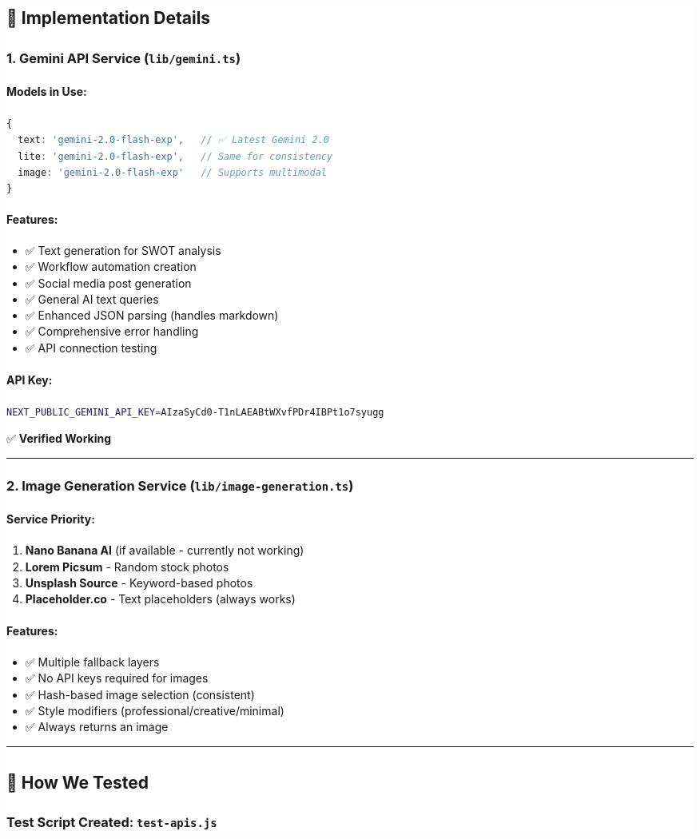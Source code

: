 
## 🔧 Implementation Details

### 1. Gemini API Service (`lib/gemini.ts`)

#### Models in Use:
```typescript
{
  text: 'gemini-2.0-flash-exp',   // ✅ Latest Gemini 2.0
  lite: 'gemini-2.0-flash-exp',   // Same for consistency
  image: 'gemini-2.0-flash-exp'   // Supports multimodal
}
```

#### Features:
- ✅ Text generation for SWOT analysis
- ✅ Workflow automation creation
- ✅ Social media post generation
- ✅ General AI text queries
- ✅ Enhanced JSON parsing (handles markdown)
- ✅ Comprehensive error handling
- ✅ API connection testing

#### API Key:
```bash
NEXT_PUBLIC_GEMINI_API_KEY=AIzaSyCd0-T1nLAEABtWXvfPDr4IBPt1o7syugg
```
✅ **Verified Working**

---

### 2. Image Generation Service (`lib/image-generation.ts`)

#### Service Priority:
1. **Nano Banana AI** (if available - currently not working)
2. **Lorem Picsum** - Random stock photos
3. **Unsplash Source** - Keyword-based photos
4. **Placeholder.co** - Text placeholders (always works)

#### Features:
- ✅ Multiple fallback layers
- ✅ No API keys required for images
- ✅ Hash-based image selection (consistent)
- ✅ Style modifiers (professional/creative/minimal)
- ✅ Always returns an image

---

## 🧪 How We Tested

### Test Script Created: `test-apis.js`
